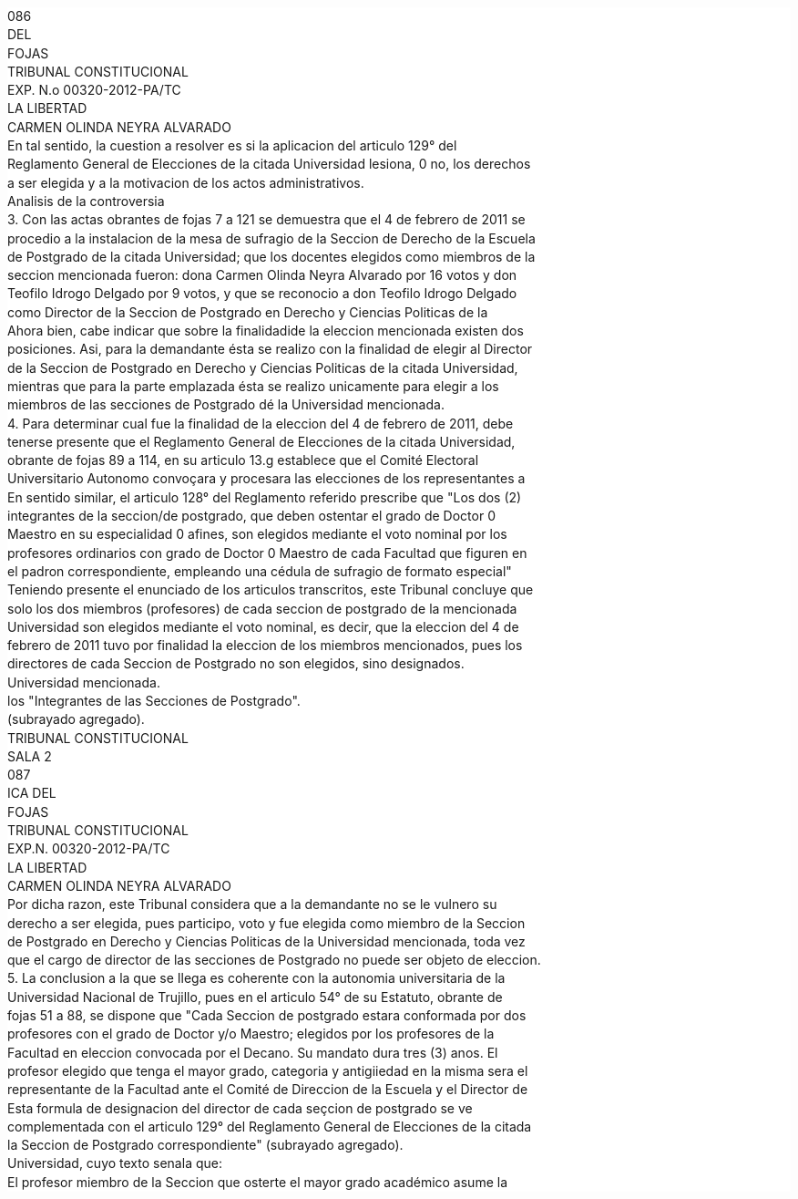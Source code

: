 086  
DEL  
FOJAS  
TRIBUNAL CONSTITUCIONAL  
EXP. N.o 00320-2012-PA/TC  
LA LIBERTAD  
CARMEN OLINDA NEYRA ALVARADO  
En tal sentido, la cuestion a resolver es si la aplicacion del articulo 129° del  
Reglamento General de Elecciones de la citada Universidad lesiona, 0 no, los derechos  
a ser elegida y a la motivacion de los actos administrativos.  
Analisis de la controversia  
3. Con las actas obrantes de fojas 7 a 121 se demuestra que el 4 de febrero de 2011 se  
procedio a la instalacion de la mesa de sufragio de la Seccion de Derecho de la Escuela  
de Postgrado de la citada Universidad; que los docentes elegidos como miembros de la  
seccion mencionada fueron: dona Carmen Olinda Neyra Alvarado por 16 votos y don  
Teofilo Idrogo Delgado por 9 votos, y que se reconocio a don Teofilo Idrogo Delgado  
como Director de la Seccion de Postgrado en Derecho y Ciencias Politicas de la  
Ahora bien, cabe indicar que sobre la finalidadide la eleccion mencionada existen dos  
posiciones. Asi, para la demandante ésta se realizo con la finalidad de elegir al Director  
de la Seccion de Postgrado en Derecho y Ciencias Politicas de la citada Universidad,  
mientras que para la parte emplazada ésta se realizo unicamente para elegir a los  
miembros de las secciones de Postgrado dé la Universidad mencionada.  
4. Para determinar cual fue la finalidad de la eleccion del 4 de febrero de 2011, debe  
tenerse presente que el Reglamento General de Elecciones de la citada Universidad,  
obrante de fojas 89 a 114, en su articulo 13.g establece que el Comité Electoral  
Universitario Autonomo convoçara y procesara las elecciones de los representantes a  
En sentido similar, el articulo 128° del Reglamento referido prescribe que "Los dos (2)  
integrantes de la seccion/de postgrado, que deben ostentar el grado de Doctor 0  
Maestro en su especialidad 0 afines, son elegidos mediante el voto nominal por los  
profesores ordinarios con grado de Doctor 0 Maestro de cada Facultad que figuren en  
el padron correspondiente, empleando una cédula de sufragio de formato especial"  
Teniendo presente el enunciado de los articulos transcritos, este Tribunal concluye que  
solo los dos miembros (profesores) de cada seccion de postgrado de la mencionada  
Universidad son elegidos mediante el voto nominal, es decir, que la eleccion del 4 de  
febrero de 2011 tuvo por finalidad la eleccion de los miembros mencionados, pues los  
directores de cada Seccion de Postgrado no son elegidos, sino designados.  
Universidad mencionada.  
los "Integrantes de las Secciones de Postgrado".  
(subrayado agregado).  
TRIBUNAL CONSTITUCIONAL  
SALA 2  
087  
ICA DEL  
FOJAS  
TRIBUNAL CONSTITUCIONAL  
EXP.N. 00320-2012-PA/TC  
LA LIBERTAD  
CARMEN OLINDA NEYRA ALVARADO  
Por dicha razon, este Tribunal considera que a la demandante no se le vulnero su  
derecho a ser elegida, pues participo, voto y fue elegida como miembro de la Seccion  
de Postgrado en Derecho y Ciencias Politicas de la Universidad mencionada, toda vez  
que el cargo de director de las secciones de Postgrado no puede ser objeto de eleccion.  
5. La conclusion a la que se Ilega es coherente con la autonomia universitaria de la  
Universidad Nacional de Trujillo, pues en el articulo 54° de su Estatuto, obrante de  
fojas 51 a 88, se dispone que "Cada Seccion de postgrado estara conformada por dos  
profesores con el grado de Doctor y/o Maestro; elegidos por los profesores de la  
Facultad en eleccion convocada por el Decano. Su mandato dura tres (3) anos. El  
profesor elegido que tenga el mayor grado, categoria y antigiiedad en la misma sera el  
representante de la Facultad ante el Comité de Direccion de la Escuela y el Director de  
Esta formula de designacion del director de cada seçcion de postgrado se ve  
complementada con el articulo 129° del Reglamento General de Elecciones de la citada  
la Seccion de Postgrado correspondiente" (subrayado agregado).  
Universidad, cuyo texto senala que:  
El profesor miembro de la Seccion que osterte el mayor grado académico asume la  